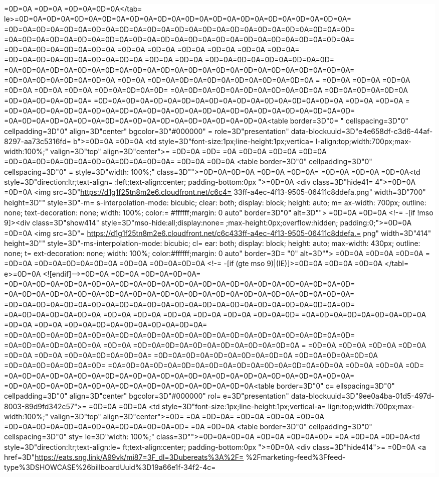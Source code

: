  =0D=0A    </td>=0D=0A  </tr>=0D=0A=0D=0A</tab=
le>=0D=0A=0D=0A=0D=0A=0D=0A=0D=0A=0D=0A=0D=0A=0D=0A=0D=0A=0D=0A=0D=0A=0D=0A=
=0D=0A=0D=0A=0D=0A=0D=0A=0D=0A=0D=0A=0D=0A=0D=0A=0D=0A=0D=0A=0D=0A=0D=0A=0D=
=0A=0D=0A=0D=0A=0D=0A=0D=0A=0D=0A=0D=0A=0D=0A=0D=0A=0D=0A=0D=0A=0D=0A=0D=0A=
=0D=0A=0D=0A=0D=0A=0D=0A  =0D=0A  =0D=0A  =0D=0A   =0D=0A  =0D=0A  =0D=0A=
=0D=0A=0D=0A=0D=0A=0D=0A=0D=0A  =0D=0A  =0D=0A  =0D=0A=0D=0A=0D=0A=0D=0A=0D=
=0A=0D=0A=0D=0A=0D=0A=0D=0A=0D=0A=0D=0A=0D=0A=0D=0A=0D=0A=0D=0A=0D=0A=0D=0A=
=0D=0A=0D=0A=0D=0A=0D=0A   =0D=0A    =0D=0A=0D=0A=0D=0A=0D=0A=0D=0A=0D=0A  =
  =0D=0A  =0D=0A    =0D=0A    =0D=0A    =0D=0A    =0D=0A  =0D=0A=0D=0A=0D=
=0A=0D=0A=0D=0A=0D=0A=0D=0A=0D=0A  =0D=0A=0D=0A=0D=0A  =0D=0A=0D=0A=0D=0A=
=0D=0A=0D=0A=0D=0A=0D=0A=0D=0A=0D=0A=0D=0A=0D=0A=0D=0A   =0D=0A   =0D=0A   =
=0D=0A=0D=0A=0D=0A=0D=0A=0D=0A=0D=0A=0D=0A=0D=0A=0D=0A=0D=0A=0D=0A=0D=0A=0D=
=0A=0D=0A=0D=0A=0D=0A=0D=0A=0D=0A=0D=0A=0D=0A=0D=0A=0D=0A<table border=3D"0=
" cellspacing=3D"0" cellpadding=3D"0" align=3D"center" bgcolor=3D"#000000" =
role=3D"presentation" data-blockuuid=3D"e4e658df-c3d6-44af-8297-aa73c5316fd=
b">=0D=0A  <tr>=0D=0A    <td style=3D"font-size:1px;line-height:1px;vertica=
l-align:top;width:700px;max-width:100%;" valign=3D"top" align=3D"center">=
=0D=0A    =0D=
=0A    =0D=0A    =0D=0A    =0D=0A    =0D=0A=0D=0A=0D=0A=0D=0A=0D=0A=0D=0A=
=0D=0A   =0D=0A    <table border=3D"0" cellpadding=3D"0" cellspacing=3D"0" =
style=3D"width: 100%;" class=3D"">=0D=0A=0D=0A        =0D=0A        =0D=0A=
=0D=0A       =0D=0A         <tr>=0D=0A<td style=3D"direction:ltr;text-align=
:left;text-align:center; padding-bottom:0px ">=0D=0A   <div class=3D"hide41=
4">=0D=0A   =0D=0A   <img src=3D"https://d1g1f25tn8m2e6.cloudfront.net/c6c4=
33ff-a4ec-4f13-9505-06411c8ddefa.png" width=3D"700" height=3D"" style=3D"-m=
s-interpolation-mode: bicubic; clear: both; display: block; height: auto; m=
ax-width: 700px; outline: none; text-decoration: none; width: 100%;  color:=
#ffffff;margin: 0 auto" border=3D"0" alt=3D"">  =0D=0A   </div>=0D=0A   <!-=
-[if !mso 9]><div class=3D"show414" style=3D"mso-hide:all;display:none=
;max-height:0px;overflow:hidden; padding:0;">=0D=0A   =0D=0A   <img src=3D"=
https://d1g1f25tn8m2e6.cloudfront.net/c6c433ff-a4ec-4f13-9505-06411c8ddefa.=
png" width=3D"414" height=3D"" style=3D"-ms-interpolation-mode: bicubic; cl=
ear: both; display: block; height: auto; max-width: 430px; outline: none; t=
ext-decoration: none; width: 100%;  color:#ffffff;margin: 0 auto" border=3D=
"0" alt=3D"">  =0D=0A   </div>=0D=0A</td>    =0D=0A</tr>   =
   =0D=0A      =0D=0A=0D=0A=0D=0A    </table>=0D=0A   =0D=0A=0D=0A      <!-=
-[if (gte mso 9)|(IE)]>=0D=0A      </td>=0D=0A      </tr>=0D=0A      </tabl=
e>=0D=0A      <![endif]-->=0D=0A    </td>=0D=0A  </tr>=0D=0A=0D=0A</table>=
=0D=0A=0D=0A=0D=0A=0D=0A=0D=0A=0D=0A=0D=0A=0D=0A=0D=0A=0D=0A=0D=0A=0D=0A=0D=
=0A=0D=0A=0D=0A=0D=0A=0D=0A=0D=0A=0D=0A=0D=0A=0D=0A=0D=0A=0D=0A=0D=0A=0D=0A=
=0D=0A=0D=0A=0D=0A=0D=0A=0D=0A=0D=0A=0D=0A=0D=0A=0D=0A=0D=0A=0D=0A=0D=0A=0D=
=0A=0D=0A=0D=0A=0D=0A  =0D=0A  =0D=0A  =0D=0A   =0D=0A  =0D=0A  =0D=0A=0D=
=0A=0D=0A=0D=0A=0D=0A=0D=0A  =0D=0A  =0D=0A  =0D=0A=0D=0A=0D=0A=0D=0A=0D=0A=
=0D=0A=0D=0A=0D=0A=0D=0A=0D=0A=0D=0A=0D=0A=0D=0A=0D=0A=0D=0A=0D=0A=0D=0A=0D=
=0A=0D=0A=0D=0A=0D=0A   =0D=0A    =0D=0A=0D=0A=0D=0A=0D=0A=0D=0A=0D=0A    =
=0D=0A  =0D=0A    =0D=0A    =0D=0A    =0D=0A    =0D=0A  =0D=0A=0D=0A=0D=0A=
=0D=0A=0D=0A=0D=0A=0D=0A=0D=0A  =0D=0A=0D=0A=0D=0A  =0D=0A=0D=0A=0D=0A=0D=
=0A=0D=0A=0D=0A=0D=0A=0D=0A=0D=0A=0D=0A=0D=0A=0D=0A   =0D=0A   =0D=0A   =0D=
=0A=0D=0A=0D=0A=0D=0A=0D=0A=0D=0A=0D=0A=0D=0A=0D=0A=0D=0A=0D=0A=0D=0A=0D=0A=
=0D=0A=0D=0A=0D=0A=0D=0A=0D=0A=0D=0A=0D=0A=0D=0A=0D=0A<table border=3D"0" c=
ellspacing=3D"0" cellpadding=3D"0" align=3D"center" bgcolor=3D"#000000" rol=
e=3D"presentation" data-blockuuid=3D"9ee0a4ba-01d5-497d-8003-89d9fd342c57">=
=0D=0A  <tr>=0D=0A    <td style=3D"font-size:1px;line-height:1px;vertical-a=
lign:top;width:700px;max-width:100%;" valign=3D"top" align=3D"center">=0D=
=0A    =0D=0A=
    =0D=0A    =0D=0A    =0D=0A    =0D=0A=0D=0A=0D=0A=0D=0A=0D=0A=0D=0A=0D=
=0A   =0D=0A    <table border=3D"0" cellpadding=3D"0" cellspacing=3D"0" sty=
le=3D"width: 100%;" class=3D"">=0D=0A=0D=0A        =0D=0A        =0D=0A=0D=
=0A       =0D=0A         <tr>=0D=0A<td style=3D"direction:ltr;text-align:le=
ft;text-align:center; padding-bottom:0px ">=0D=0A   <div class=3D"hide414">=
=0D=0A   <a href=3D"https://eats.sng.link/A99vk/mi87=3F_dl=3Dubereats%3A%2F=
%2Fmarketing-feed%3Ffeed-type%3DSHOWCASE%26billboardUuid%3D19a66e1f-34f2-4c=